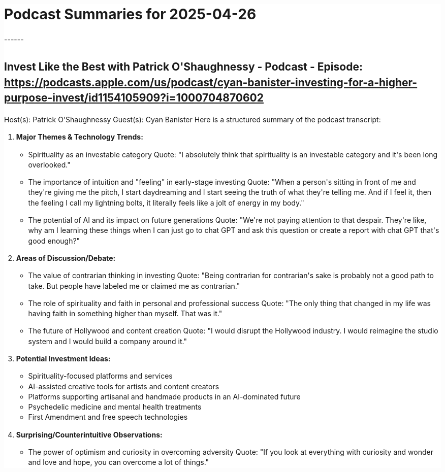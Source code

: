 # Podcast Summaries for 2025-04-26
---<CUT>---

## Invest Like the Best with Patrick O'Shaughnessy - Podcast - Episode: https://podcasts.apple.com/us/podcast/cyan-banister-investing-for-a-higher-purpose-invest/id1154105909?i=1000704870602
Host(s): Patrick O'Shaughnessy
Guest(s): Cyan Banister
Here is a structured summary of the podcast transcript:

1. **Major Themes & Technology Trends:**

   - Spirituality as an investable category
     Quote: "I absolutely think that spirituality is an investable category and it's been long overlooked."

   - The importance of intuition and "feeling" in early-stage investing
     Quote: "When a person's sitting in front of me and they're giving me the pitch, I start daydreaming and I start seeing the truth of what they're telling me. And if I feel it, then the feeling I call my lightning bolts, it literally feels like a jolt of energy in my body."

   - The potential of AI and its impact on future generations
     Quote: "We're not paying attention to that despair. They're like, why am I learning these things when I can just go to chat GPT and ask this question or create a report with chat GPT that's good enough?"

2. **Areas of Discussion/Debate:**

   - The value of contrarian thinking in investing
     Quote: "Being contrarian for contrarian's sake is probably not a good path to take. But people have labeled me or claimed me as contrarian."

   - The role of spirituality and faith in personal and professional success
     Quote: "The only thing that changed in my life was having faith in something higher than myself. That was it."

   - The future of Hollywood and content creation
     Quote: "I would disrupt the Hollywood industry. I would reimagine the studio system and I would build a company around it."

3. **Potential Investment Ideas:**

   - Spirituality-focused platforms and services
   - AI-assisted creative tools for artists and content creators
   - Platforms supporting artisanal and handmade products in an AI-dominated future
   - Psychedelic medicine and mental health treatments
   - First Amendment and free speech technologies

4. **Surprising/Counterintuitive Observations:**

   - The power of optimism and curiosity in overcoming adversity
     Quote: "If you look at everything with curiosity and wonder and love and hope, you can overcome a lot of things."

